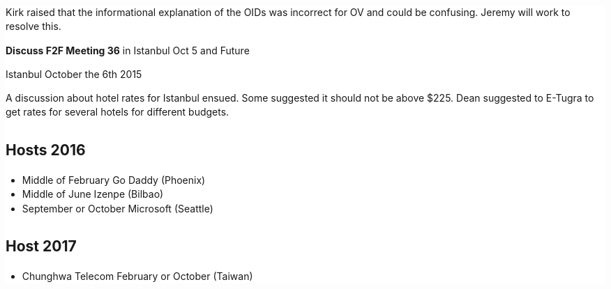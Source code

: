 Kirk raised that the informational explanation of the OIDs was incorrect for OV and could be confusing. Jeremy will work to resolve this.

**Discuss F2F Meeting 36** in Istanbul Oct 5 and Future

Istanbul October the 6th 2015

A discussion about hotel rates for Istanbul ensued. Some suggested it should not be above $225. Dean suggested to E-Tugra to get rates for several hotels for different budgets.

## Hosts 2016

- Middle of February Go Daddy (Phoenix)
- Middle of June Izenpe (Bilbao)
- September or October Microsoft (Seattle)

## Host 2017

- Chunghwa Telecom February or October (Taiwan)
